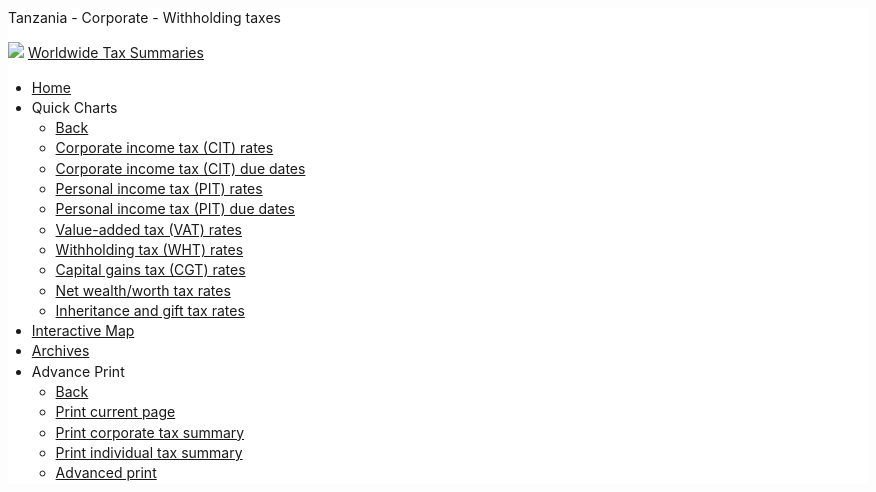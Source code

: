








Tanzania - Corporate - Withholding taxes










































[![](-/media/world-wide-tax-summaries/dev/new-pwclogo.ashx%3Frev=857d31d9188a45cb89c2a139fca9bbc2&revision=857d31d9-188a-45cb-89c2-a139fca9bbc2&hash=185803B13B63A76ED59B9489B23256389302FCC5)](index.html)
[Worldwide Tax Summaries](index.html)

* [Home](index.html)
* Quick Charts
  + [Back](tanzania%3FtopicTypeId=d81ae229-7a96-42b6-8259-b912bb9d0322.html#)
  + [Corporate income tax (CIT) rates](quick-charts/corporate-income-tax-cit-rates.html)
  + [Corporate income tax (CIT) due dates](quick-charts/corporate-income-tax-cit-due-dates.html)
  + [Personal income tax (PIT) rates](quick-charts/personal-income-tax-pit-rates.html)
  + [Personal income tax (PIT) due dates](quick-charts/personal-income-tax-pit-due-dates.html)
  + [Value-added tax (VAT) rates](quick-charts/value-added-tax-vat-rates.html)
  + [Withholding tax (WHT) rates](quick-charts/withholding-tax-wht-rates.html)
  + [Capital gains tax (CGT) rates](quick-charts/capital-gains-tax-cgt-rates.html)
  + [Net wealth/worth tax rates](quick-charts/net-wealth-worth-tax-rates.html)
  + [Inheritance and gift tax rates](quick-charts/inheritance-and-gift-tax-rates.html)
* [Interactive Map](interactive-map.html)
* [Archives](archives.html)
* Advance Print
  + [Back](tanzania%3FtopicTypeId=d81ae229-7a96-42b6-8259-b912bb9d0322.html#)
  + [Print current page](tanzania%3FtopicTypeId=d81ae229-7a96-42b6-8259-b912bb9d0322.html#)
  + [Print corporate tax summary](tanzania%3FtopicTypeId=d81ae229-7a96-42b6-8259-b912bb9d0322.html#)
  + [Print individual tax summary](tanzania%3FtopicTypeId=d81ae229-7a96-42b6-8259-b912bb9d0322.html#)
  + [Advanced print](tanzania%3FtopicTypeId=d81ae229-7a96-42b6-8259-b912bb9d0322.html#)
